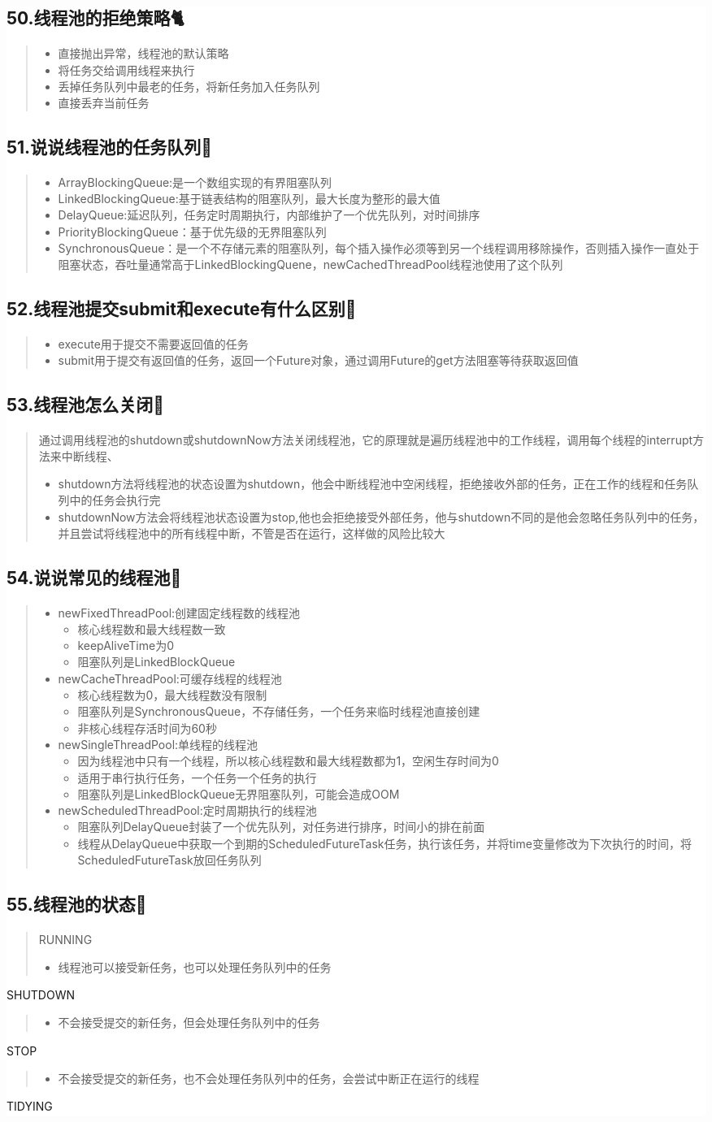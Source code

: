 <a name="gbzKI"></a>
## 50.线程池的拒绝策略🐈
> - 直接抛出异常，线程池的默认策略
> - 将任务交给调用线程来执行
> - 丢掉任务队列中最老的任务，将新任务加入任务队列
> - 直接丢弃当前任务

<a name="bC66T"></a>
## 51.说说线程池的任务队列🦁
> - ArrayBlockingQueue:是一个数组实现的有界阻塞队列
> - LinkedBlockingQueue:基于链表结构的阻塞队列，最大长度为整形的最大值
> - DelayQueue:延迟队列，任务定时周期执行，内部维护了一个优先队列，对时间排序
> - PriorityBlockingQueue：基于优先级的无界阻塞队列
> - SynchronousQueue：是⼀个不存储元素的阻塞队列，每个插⼊操作必须等到另⼀个线程调⽤移除操作，否则插⼊操作⼀直处于阻塞状态，吞吐量通常高于LinkedBlockingQuene，newCachedThreadPool线程池使⽤了这个队列

<a name="lC8Vf"></a>
## 52.线程池提交submit和execute有什么区别🐯
> - execute用于提交不需要返回值的任务
> - submit用于提交有返回值的任务，返回一个Future对象，通过调用Future的get方法阻塞等待获取返回值

<a name="m7nVt"></a>
## 53.线程池怎么关闭🐅
> 通过调用线程池的shutdown或shutdownNow方法关闭线程池，它的原理就是遍历线程池中的工作线程，调用每个线程的interrupt方法来中断线程、
> - shutdown方法将线程池的状态设置为shutdown，他会中断线程池中空闲线程，拒绝接收外部的任务，正在工作的线程和任务队列中的任务会执行完
> - shutdownNow方法会将线程池状态设置为stop,他也会拒绝接受外部任务，他与shutdown不同的是他会忽略任务队列中的任务，并且尝试将线程池中的所有线程中断，不管是否在运行，这样做的风险比较大

<a name="xbv05"></a>
## 54.说说常见的线程池🐆
> - newFixedThreadPool:创建固定线程数的线程池
>    - 核心线程数和最大线程数一致
>    - keepAliveTime为0
>    - 阻塞队列是LinkedBlockQueue
> - newCacheThreadPool:可缓存线程的线程池
>    - 核心线程数为0，最大线程数没有限制
>    - 阻塞队列是SynchronousQueue，不存储任务，一个任务来临时线程池直接创建
>    - 非核心线程存活时间为60秒
> - newSingleThreadPool:单线程的线程池
>    - 因为线程池中只有一个线程，所以核心线程数和最大线程数都为1，空闲生存时间为0
>    - 适用于串行执行任务，一个任务一个任务的执行
>    - 阻塞队列是LinkedBlockQueue无界阻塞队列，可能会造成OOM
> - newScheduledThreadPool:定时周期执行的线程池
>    - 阻塞队列DelayQueue封装了一个优先队列，对任务进行排序，时间小的排在前面
>    - 线程从DelayQueue中获取一个到期的ScheduledFutureTask任务，执行该任务，并将time变量修改为下次执行的时间，将ScheduledFutureTask放回任务队列

<a name="cDVWz"></a>
## 55.线程池的状态🐴
> RUNNING
> - 线程池可以接受新任务，也可以处理任务队列中的任务
> 
SHUTDOWN
> - 不会接受提交的新任务，但会处理任务队列中的任务
> 
STOP
> - 不会接受提交的新任务，也不会处理任务队列中的任务，会尝试中断正在运行的线程
> 
TIDYING